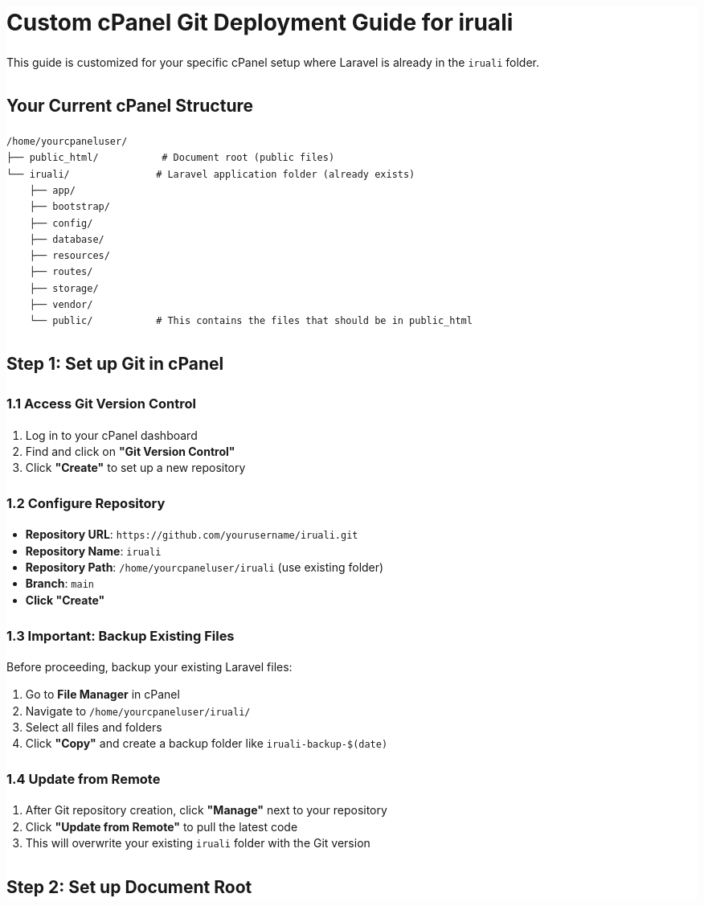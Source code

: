 # Custom cPanel Git Deployment Guide for iruali

This guide is customized for your specific cPanel setup where Laravel is already in the `iruali` folder.

## Your Current cPanel Structure
```
/home/yourcpaneluser/
├── public_html/           # Document root (public files)
└── iruali/               # Laravel application folder (already exists)
    ├── app/
    ├── bootstrap/
    ├── config/
    ├── database/
    ├── resources/
    ├── routes/
    ├── storage/
    ├── vendor/
    └── public/           # This contains the files that should be in public_html
```

## Step 1: Set up Git in cPanel

### 1.1 Access Git Version Control
1. Log in to your cPanel dashboard
2. Find and click on **"Git Version Control"**
3. Click **"Create"** to set up a new repository

### 1.2 Configure Repository
- **Repository URL**: `https://github.com/yourusername/iruali.git`
- **Repository Name**: `iruali`
- **Repository Path**: `/home/yourcpaneluser/iruali` (use existing folder)
- **Branch**: `main`
- **Click "Create"**

### 1.3 Important: Backup Existing Files
Before proceeding, backup your existing Laravel files:
1. Go to **File Manager** in cPanel
2. Navigate to `/home/yourcpaneluser/iruali/`
3. Select all files and folders
4. Click **"Copy"** and create a backup folder like `iruali-backup-$(date)`

### 1.4 Update from Remote
1. After Git repository creation, click **"Manage"** next to your repository
2. Click **"Update from Remote"** to pull the latest code
3. This will overwrite your existing `iruali` folder with the Git version

## Step 2: Set up Document Root
